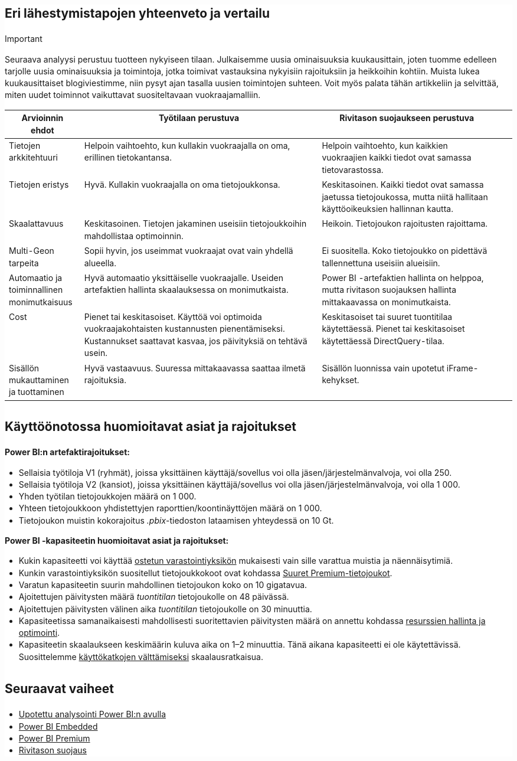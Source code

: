 ## <a name="summary-comparison-of-the-different-approaches"></a>Eri lähestymistapojen yhteenveto ja vertailu

> [!Important]
> Seuraava analyysi perustuu tuotteen nykyiseen tilaan. Julkaisemme uusia ominaisuuksia kuukausittain, joten tuomme edelleen tarjolle uusia ominaisuuksia ja toimintoja, jotka toimivat vastauksina nykyisiin rajoituksiin ja heikkoihin kohtiin. Muista lukea kuukausittaiset blogiviestimme, niin pysyt ajan tasalla uusien toimintojen suhteen. Voit myös palata tähän artikkeliin ja selvittää, miten uudet toiminnot vaikuttavat suositeltavaan vuokraajamalliin.

| Arvioinnin ehdot | Työtilaan perustuva   | Rivitason suojaukseen perustuva  |  |  |
|--------------------------------------|----------------------------------------------------------------------------------------------------------------------|---------------------------------------------------------------------------------------|---|---|
| Tietojen arkkitehtuuri  | Helpoin vaihtoehto, kun kullakin vuokraajalla on oma, erillinen tietokantansa.  | Helpoin vaihtoehto, kun kaikkien vuokraajien kaikki tiedot ovat samassa tietovarastossa.   |  |  |
| Tietojen eristys  | Hyvä. Kullakin vuokraajalla on oma tietojoukkonsa.  | Keskitasoinen. Kaikki tiedot ovat samassa jaetussa tietojoukossa, mutta niitä hallitaan käyttöoikeuksien hallinnan kautta.  |  |  |
| Skaalattavuus  | Keskitasoinen. Tietojen jakaminen useisiin tietojoukkoihin mahdollistaa optimoinnin.  | Heikoin. Tietojoukon rajoitusten rajoittama.  |  |  |
| Multi-Geon tarpeita  | Sopii hyvin, jos useimmat vuokraajat ovat vain yhdellä alueella.  | Ei suositella. Koko tietojoukko on pidettävä tallennettuna useisiin alueisiin.  |  |  |
| Automaatio ja toiminnallinen monimutkaisuus  | Hyvä automaatio yksittäiselle vuokraajalle.   Useiden artefaktien hallinta skaalauksessa on monimutkaista.  | Power BI -artefaktien hallinta on helppoa, mutta rivitason suojauksen hallinta mittakaavassa on monimutkaista.  |  |  |
| Cost  | Pienet tai keskitasoiset. Käyttöä voi optimoida vuokraajakohtaisten kustannusten pienentämiseksi.  Kustannukset saattavat kasvaa, jos päivityksiä on tehtävä usein.  | Keskitasoiset tai suuret tuontitilaa käytettäessä.  Pienet tai keskitasoiset käytettäessä DirectQuery-tilaa.  |  |  |
| Sisällön mukauttaminen ja tuottaminen  | Hyvä vastaavuus. Suuressa mittakaavassa saattaa ilmetä rajoituksia.  | Sisällön luonnissa vain upotetut iFrame-kehykset.  |  |  |

## <a name="deployment-considerations-and-limitations"></a>Käyttöönotossa huomioitavat asiat ja rajoitukset

**Power BI:n artefaktirajoitukset:**

* Sellaisia työtiloja V1 (ryhmät), joissa yksittäinen käyttäjä/sovellus voi olla jäsen/järjestelmänvalvoja, voi olla 250.
* Sellaisia työtiloja V2 (kansiot), joissa yksittäinen käyttäjä/sovellus voi olla jäsen/järjestelmänvalvoja, voi olla 1 000.
* Yhden työtilan tietojoukkojen määrä on 1 000.
* Yhteen tietojoukkoon yhdistettyjen raporttien/koontinäyttöjen määrä on 1 000.
* Tietojoukon muistin kokorajoitus *.pbix*-tiedoston lataamisen yhteydessä on 10 Gt.

**Power BI -kapasiteetin huomioitavat asiat ja rajoitukset:**

* Kukin kapasiteetti voi käyttää [ostetun varastointiyksikön](../../service-premium-what-is.md) mukaisesti vain sille varattua muistia ja näennäisytimiä.
* Kunkin varastointiyksikön suositellut tietojoukkokoot ovat kohdassa [Suuret Premium-tietojoukot](../../service-premium-what-is.md#large-datasets).
* Varatun kapasiteetin suurin mahdollinen tietojoukon koko on 10 gigatavua.
* Ajoitettujen päivitysten määrä *tuontitilan* tietojoukolle on 48 päivässä.
* Ajoitettujen päivitysten välinen aika *tuontitilan* tietojoukolle on 30 minuuttia.
* Kapasiteetissa samanaikaisesti mahdollisesti suoritettavien päivitysten määrä on annettu kohdassa [resurssien hallinta ja optimointi](../../service-premium-what-is.md#capacity-nodes).
* Kapasiteetin skaalaukseen keskimäärin kuluva aika on 1–2 minuuttia. Tänä aikana kapasiteetti ei ole käytettävissä. Suosittelemme [käyttökatkojen välttämiseksi](https://powerbi.microsoft.com/blog/power-bi-developer-community-november-update-2018/#scale-script) skaalausratkaisua.

## <a name="next-steps"></a>Seuraavat vaiheet

* [Upotettu analysointi Power BI:n avulla](embedding.md)
* [Power BI Embedded](azure-pbie-what-is-power-bi-embedded.md)
* [Power BI Premium](../../service-premium-what-is.md)
* [Rivitason suojaus](embedded-row-level-security.md)
